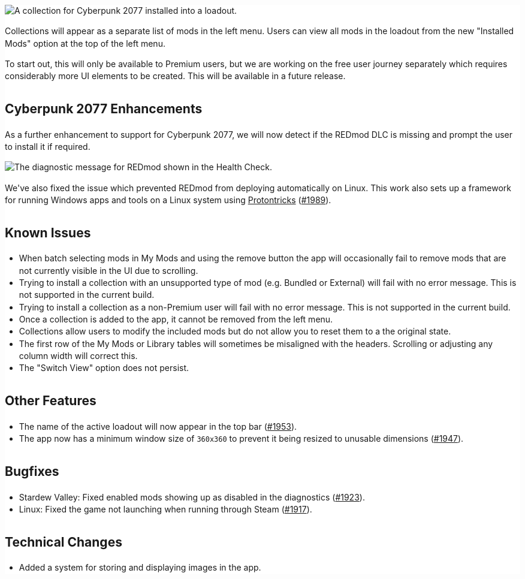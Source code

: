 ![A collection for Cyberpunk 2077 installed into a loadout.](./docs/changelog-assets/8a591449d6a8cddc5d2bad7d1fd5c849.webp)

Collections will appear as a separate list of mods in the left menu. Users can view all mods in the loadout from the new "Installed Mods" option at the top of the left menu. 

To start out, this will only be available to Premium users, but we are working on the free user journey separately which requires considerably more UI elements to be created. This will be available in a future release.


## Cyberpunk 2077 Enhancements
As a further enhancement to support for Cyberpunk 2077, we will now detect if the REDmod DLC is missing and prompt the user to install it if required. 

![The diagnostic message for REDmod shown in the Health Check.](./docs/changelog-assets/531dc13e8116620f8ded4a8a98b281da.webp)

We've also fixed the issue which prevented REDmod from deploying automatically on Linux. This work also sets up a framework for running Windows apps and tools on a Linux system using [Protontricks](https://github.com/Matoking/protontricks) ([#1989](https://github.com/Nexus-Mods/NexusMods.App/pull/1989)).

## Known Issues
* When batch selecting mods in My Mods and using the remove button the app will occasionally fail to remove mods that are not currently visible in the UI due to scrolling. 
* Trying to install a collection with an unsupported type of mod (e.g. Bundled or External) will fail with no error message. This is not supported in the current build.
* Trying to install a collection as a non-Premium user will fail with no error message. This is not supported in the current build. 
* Once a collection is added to the app, it cannot be removed from the left menu.
* Collections allow users to modify the included mods but do not allow you to reset them to a the original state. 
* The first row of the My Mods or Library tables will sometimes be misaligned with the headers. Scrolling or adjusting any column width will correct this. 
* The "Switch View" option does not persist.

## Other Features
* The name of the active loadout will now appear in the top bar ([#1953](https://github.com/Nexus-Mods/NexusMods.App/pull/1953)).
* The app now has a minimum window size of `360x360` to prevent it being resized to unusable dimensions ([#1947](https://github.com/Nexus-Mods/NexusMods.App/pull/1947)).

## Bugfixes
* Stardew Valley: Fixed enabled mods showing up as disabled in the diagnostics ([#1923](https://github.com/Nexus-Mods/NexusMods.App/pull/1953)).
* Linux: Fixed the game not launching when running through Steam ([#1917](https://github.com/Nexus-Mods/NexusMods.App/pull/1917)).

## Technical Changes 
* Added a system for storing and displaying images in the app. 
